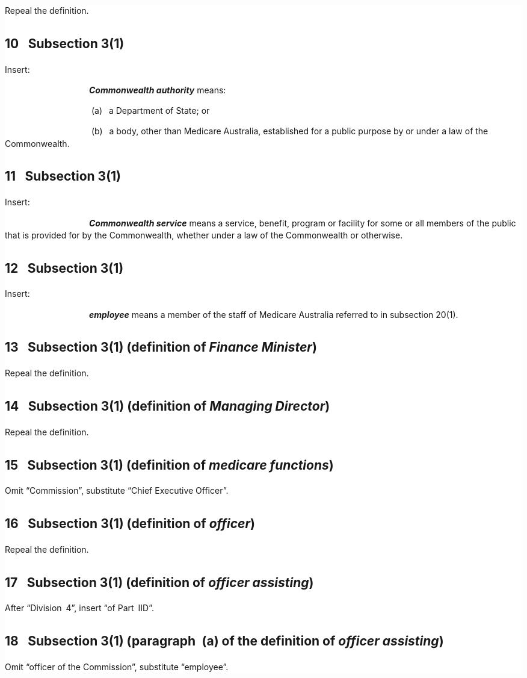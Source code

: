 Repeal the definition.

## 10  Subsection 3(1)

Insert:

                    <a name="commonwealth-author"></a>**_Commonwealth authority_** means:

                     (a)  a Department of State; or

                     (b)  a body, other than Medicare Australia, established for a public purpose by or under a law of the Commonwealth.

## 11  Subsection 3(1)

Insert:

                    <a name="commonwealth-servic"></a>**_Commonwealth service_** means a service, benefit, program or facility for some or all members of the public that is provided for by the Commonwealth, whether under a law of the Commonwealth or otherwise.

## 12  Subsection 3(1)

Insert:

                    <a name="employe"></a>**_employee_** means a member of the staff of Medicare Australia referred to in subsection 20(1).

## 13  Subsection 3(1) (definition of _Finance Minister_)

Repeal the definition.

## 14  Subsection 3(1) (definition of _Managing Director_)

Repeal the definition.

## 15  Subsection 3(1) (definition of _medicare functions_)

Omit “Commission”, substitute “Chief Executive Officer”.

## 16  Subsection 3(1) (definition of _officer_)

Repeal the definition.

## 17  Subsection 3(1) (definition of _officer assisting_)

After “Division 4”, insert “of Part IID”.

## 18  Subsection 3(1) (paragraph (a) of the definition of _officer assisting_)

Omit “officer of the Commission”, substitute “employee”.
